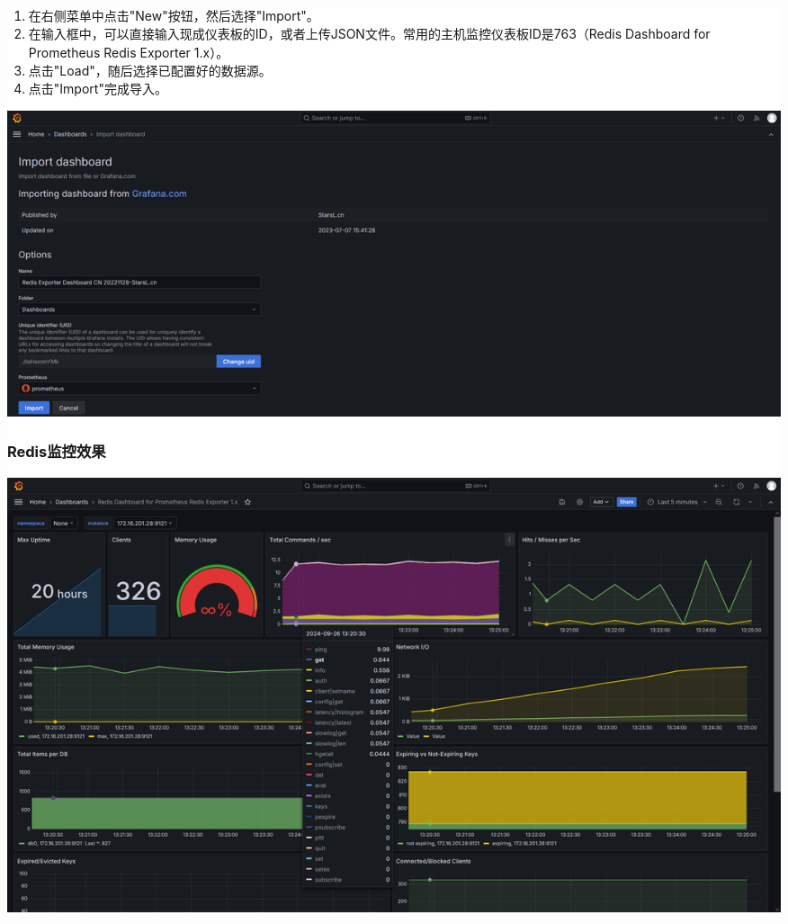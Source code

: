 1. 在右侧菜单中点击"New"按钮，然后选择"Import"。
2. 在输入框中，可以直接输入现成仪表板的ID，或者上传JSON文件。常用的主机监控仪表板ID是763（Redis Dashboard for Prometheus Redis Exporter 1.x）。
3. 点击"Load"，随后选择已配置好的数据源。
4. 点击"Import"完成导入。

![2024-10-01-5-RedisCode.jpg](https://github.com/heartsuit/heartsuit.github.io/raw/master/pictures/2024-10-01-5-RedisCode.jpg)

### Redis监控效果

![2024-10-01-6-RedisGrafana.jpg](https://github.com/heartsuit/heartsuit.github.io/raw/master/pictures/2024-10-01-6-RedisGrafana.jpg)
